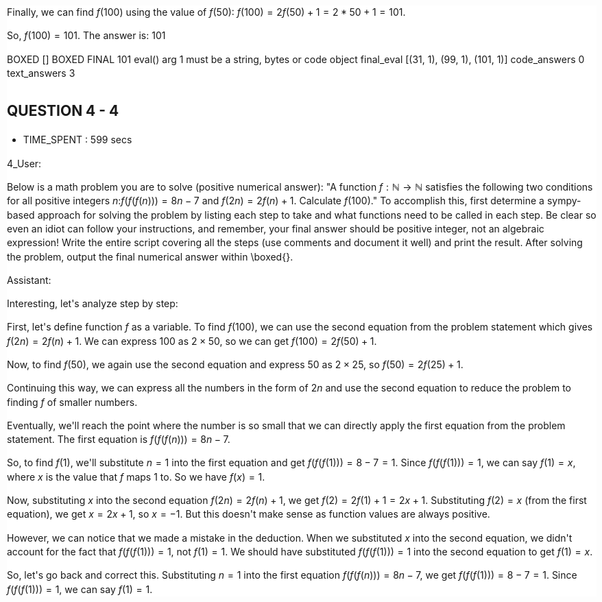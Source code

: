 Finally, we can find $f(100)$ using the value of $f(50)$: $f(100) = 2f(50) + 1 = 2*50 + 1 = 101$.

So, $f(100) = 101$. The answer is: $101$

BOXED []
BOXED FINAL 101
eval() arg 1 must be a string, bytes or code object final_eval
[(31, 1), (99, 1), (101, 1)]
code_answers 0 text_answers 3



## QUESTION 4 - 4 
- TIME_SPENT : 599 secs

4_User:

Below is a math problem you are to solve (positive numerical answer):
"A function $f: \mathbb N \to \mathbb N$ satisfies the following two conditions for all positive integers $n$:$f(f(f(n)))=8n-7$ and $f(2n)=2f(n)+1$. Calculate $f(100)$."
To accomplish this, first determine a sympy-based approach for solving the problem by listing each step to take and what functions need to be called in each step. Be clear so even an idiot can follow your instructions, and remember, your final answer should be positive integer, not an algebraic expression!
Write the entire script covering all the steps (use comments and document it well) and print the result. After solving the problem, output the final numerical answer within \boxed{}.

Assistant: 

Interesting, let's analyze step by step:



First, let's define function $f$ as a variable. To find $f(100)$, we can use the second equation from the problem statement which gives $f(2n) = 2f(n) + 1$. We can express $100$ as $2 \times 50$, so we can get $f(100) = 2f(50) + 1$.

Now, to find $f(50)$, we again use the second equation and express $50$ as $2 \times 25$, so $f(50) = 2f(25) + 1$.

Continuing this way, we can express all the numbers in the form of $2n$ and use the second equation to reduce the problem to finding $f$ of smaller numbers. 

Eventually, we'll reach the point where the number is so small that we can directly apply the first equation from the problem statement. The first equation is $f(f(f(n))) = 8n - 7$. 

So, to find $f(1)$, we'll substitute $n = 1$ into the first equation and get $f(f(f(1))) = 8 - 7 = 1$. Since $f(f(f(1))) = 1$, we can say $f(1) = x$, where $x$ is the value that $f$ maps 1 to. So we have $f(x) = 1$.

Now, substituting $x$ into the second equation $f(2n) = 2f(n) + 1$, we get $f(2) = 2f(1) + 1 = 2x + 1$. Substituting $f(2) = x$ (from the first equation), we get $x = 2x + 1$, so $x = -1$. But this doesn't make sense as function values are always positive. 

However, we can notice that we made a mistake in the deduction. When we substituted $x$ into the second equation, we didn't account for the fact that $f(f(f(1))) = 1$, not $f(1) = 1$. We should have substituted $f(f(f(1))) = 1$ into the second equation to get $f(1) = x$.

So, let's go back and correct this. Substituting $n = 1$ into the first equation $f(f(f(n))) = 8n - 7$, we get $f(f(f(1))) = 8 - 7 = 1$. Since $f(f(f(1))) = 1$, we can say $f(1) = 1$.
